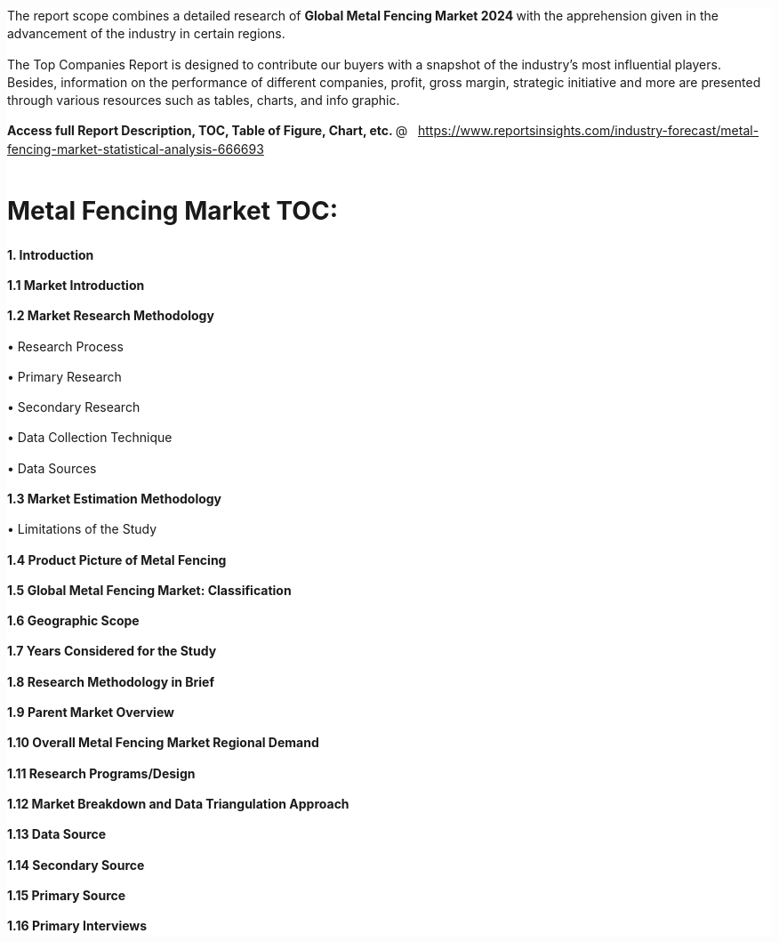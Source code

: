 
The report scope combines a detailed research of <strong>Global Metal Fencing Market 2024 </strong>with the apprehension given in the advancement of the industry in certain regions.

The Top Companies Report is designed to contribute our buyers with a snapshot of the industry’s most influential players. Besides, information on the performance of different companies, profit, gross margin, strategic initiative and more are presented through various resources such as tables, charts, and info graphic.

<strong>Access full Report Description, TOC, Table of Figure, Chart, etc. </strong>@   <a href=https://www.reportsinsights.com/industry-forecast/metal-fencing-market-statistical-analysis-666693 style=color:#0000ff;>https://www.reportsinsights.com/industry-forecast/metal-fencing-market-statistical-analysis-666693</a>

# <strong>Metal Fencing Market TOC:</strong>

<strong>1. Introduction</strong>

<strong>1.1 Market Introduction</strong>

<strong>1.2 Market Research Methodology</strong>

• Research Process

• Primary Research

• Secondary Research

• Data Collection Technique

• Data Sources

<strong>1.3 Market Estimation Methodology</strong>

• Limitations of the Study

<strong>1.4 Product Picture of Metal Fencing</strong>

<strong>1.5 Global Metal Fencing Market: Classification</strong>

<strong>1.6 Geographic Scope</strong>

<strong>1.7 Years Considered for the Study</strong>

<strong>1.8 Research Methodology in Brief</strong>

<strong>1.9 Parent Market Overview</strong>

<strong>1.10 Overall Metal Fencing Market Regional Demand</strong>

<strong>1.11 Research Programs/Design</strong>

<strong>1.12 Market Breakdown and Data Triangulation Approach</strong>

<strong>1.13 Data Source</strong>

<strong>1.14 Secondary Source</strong>

<strong>1.15 Primary Source</strong>

<strong>1.16 Primary Interviews</strong>
